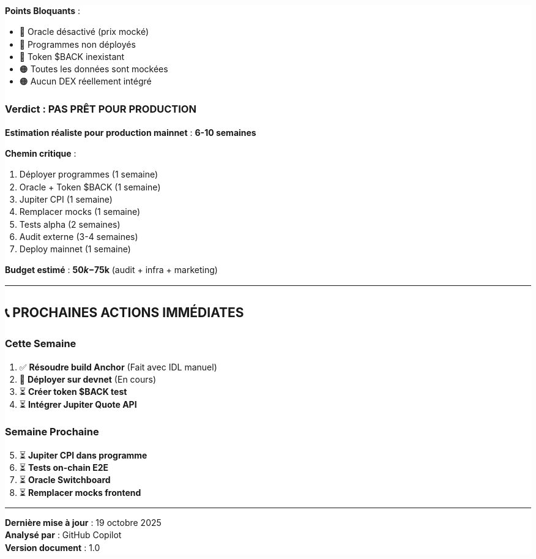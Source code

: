**Points Bloquants** :

- 🔴 Oracle désactivé (prix mocké)
- 🔴 Programmes non déployés
- 🔴 Token $BACK inexistant
- 🟠 Toutes les données sont mockées
- 🟠 Aucun DEX réellement intégré

### Verdict : **PAS PRÊT POUR PRODUCTION**

**Estimation réaliste pour production mainnet** : **6-10 semaines**

**Chemin critique** :

1. Déployer programmes (1 semaine)
2. Oracle + Token $BACK (1 semaine)
3. Jupiter CPI (1 semaine)
4. Remplacer mocks (1 semaine)
5. Tests alpha (2 semaines)
6. Audit externe (3-4 semaines)
7. Deploy mainnet (1 semaine)

**Budget estimé** : **$50k-$75k** (audit + infra + marketing)

---

## 📞 PROCHAINES ACTIONS IMMÉDIATES

### Cette Semaine

1. ✅ **Résoudre build Anchor** (Fait avec IDL manuel)
2. 🔄 **Déployer sur devnet** (En cours)
3. ⏳ **Créer token $BACK test**
4. ⏳ **Intégrer Jupiter Quote API**

### Semaine Prochaine

5. ⏳ **Jupiter CPI dans programme**
6. ⏳ **Tests on-chain E2E**
7. ⏳ **Oracle Switchboard**
8. ⏳ **Remplacer mocks frontend**

---

**Dernière mise à jour** : 19 octobre 2025  
**Analysé par** : GitHub Copilot  
**Version document** : 1.0
